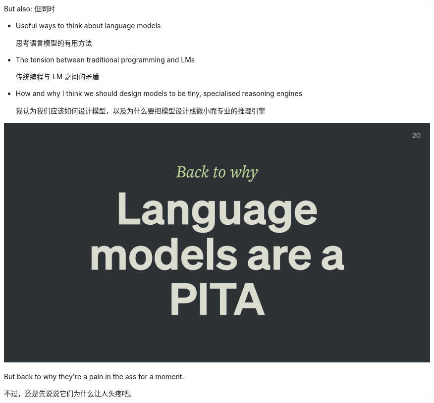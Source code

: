 But also: 但同时

-   Useful ways to think about language models  
    
    思考语言模型的有用方法
-   The tension between traditional programming and LMs  
    
    传统编程与 LM 之间的矛盾
-   How and why I think we should design models to be tiny, specialised reasoning engines  
    
    我认为我们应该如何设计模型，以及为什么要把模型设计成微小而专业的推理引擎

![](sms2.21.jpeg)

But back to why they're a pain in the ass for a moment.  

不过，还是先说说它们为什么让人头疼吧。
